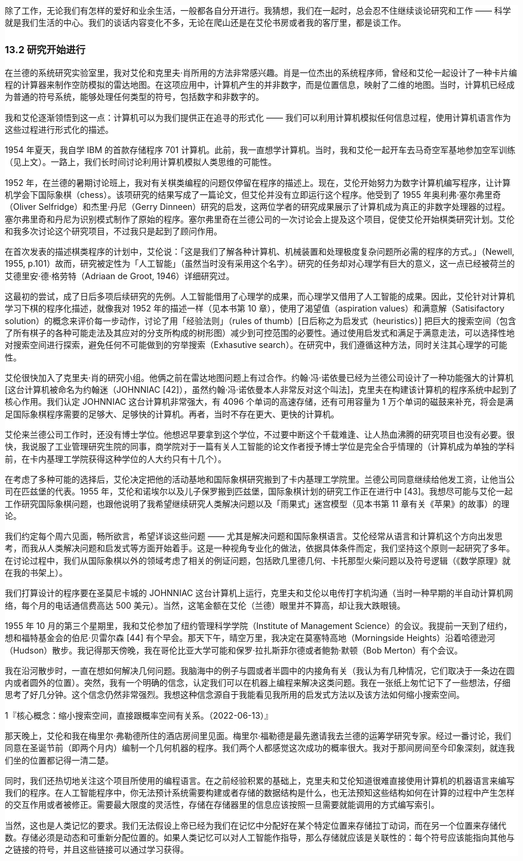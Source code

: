 除了工作，无论我们有怎样的爱好和业余生活，一般都各自分开进行。我猜想，我们在一起时，总会忍不住继续谈论研究和工作 —— 科学就是我们生活的中心。我们的谈话内容变化不多，无论在爬山还是在艾伦书房或者我的客厅里，都是谈工作。

### 13.2 研究开始进行

在兰德的系统研究实验室里，我对艾伦和克里夫·肖所用的方法非常感兴趣。肖是一位杰出的系统程序师，曾经和艾伦一起设计了一种卡片编程的计算器来制作空防模拟的雷达地图。在这项应用中，计算机产生的并非数字，而是位置信息，映射了二维的地图。当时，计算机已经成为普通的符号系统，能够处理任何类型的符号，包括数字和非数字的。

我和艾伦逐渐领悟到这一点：计算机可以为我们提供正在追寻的形式化 —— 我们可以利用计算机模拟任何信息过程，使用计算机语言作为这些过程进行形式化的描述。

1954 年夏天，我自学 IBM 的首款存储程序 701 计算机。此前，我一直想学计算机。当时，我和艾伦一起开车去马奇空军基地参加空军训练（见上文）。一路上，我们长时间讨论利用计算机模拟人类思维的可能性。

1952 年，在兰德的暑期讨论班上，我对有关棋类编程的问题仅停留在程序的描述上。现在，艾伦开始努力为数字计算机编写程序，让计算机学会下国际象棋（chess）。该项研究的结果写成了一篇论文，但艾伦并没有立即运行这个程序。他受到了 1955 年奥利弗·塞尔弗里奇（Oliver Selfridge）和杰里·丹尼（Gerry Dinneen）研究的启发，这两位学者的研究成果展示了计算机成为真正的非数字处理器的过程。塞尔弗里奇和丹尼为识别模式制作了原始的程序。塞尔弗里奇在兰德公司的一次讨论会上提及这个项目，促使艾伦开始棋类研究计划。艾伦和我多次讨论这个研究项目，不过我只是起到了顾问作用。

在首次发表的描述棋类程序的计划中，艾伦说：「这是我们了解各种计算机、机械装置和处理极度复杂问题所必需的程序的方式。」（Newell, 1955, p.101）故而，研究被定性为「人工智能」（虽然当时没有采用这个名字）。研究的任务却对心理学有巨大的意义，这一点已经被荷兰的艾德里安·德·格劳特（Adriaan de Groot, 1946）详细研究过。

这最初的尝试，成了日后多项后续研究的先例。人工智能借用了心理学的成果，而心理学又借用了人工智能的成果。因此，艾伦针对计算机学习下棋的程序化描述，就像我对 1952 年的描述一样（见本书第 10 章），使用了渴望值（aspiration values）和满意解（Satisifactory solution）的概念来评价每一步动作，讨论了用「经验法则」（rules of thumb）[日后称之为启发式（heuristics）] 把巨大的搜索空间（包含了所有棋子的各种可能走法及其应对的分支所构成的树形图）减少到可控范围的必要性。通过使用启发式和满足于满意走法，可以选择性地对搜索空间进行探索，避免任何不可能做到的穷举搜索（Exhasutive search）。在研究中，我们遵循这种方法，同时关注其心理学的可能性。

艾伦很快加入了克里夫·肖的研究小组。他俩之前在雷达地图问题上有过合作。约翰·冯·诺依曼已经为兰德公司设计了一种功能强大的计算机 [这台计算机被命名为约翰迷（JOHNNIAC [42]），虽然约翰·冯·诺依曼本人非常反对这个叫法]，克里夫在构建该计算机的程序系统中起到了核心作用。我们认定 JOHNNIAC 这台计算机非常强大，有 4096 个单词的高速存储，还有可用容量为 1 万个单词的磁鼓来补充，将会是满足国际象棋程序需要的足够大、足够快的计算机。再者，当时不存在更大、更快的计算机。

艾伦来兰德公司工作时，还没有博士学位。他想迟早要拿到这个学位，不过要中断这个千载难逢、让人热血沸腾的研究项目也没有必要。很快，我说服了工业管理研究生院的同事，商学院对于一篇有关人工智能的论文作者授予博士学位是完全合乎情理的（计算机成为单独的学科前，在卡内基理工学院获得这种学位的人大约只有十几个）。

在考虑了多种可能的选择后，艾伦决定把他的活动基地和国际象棋研究搬到了卡内基理工学院里。兰德公司同意继续给他发工资，让他当公司在匹兹堡的代表。1955 年，艾伦和诺埃尔以及儿子保罗搬到匹兹堡，国际象棋计划的研究工作正在进行中 [43]。我想尽可能与艾伦一起工作研究国际象棋问题，也跟他说明了我希望继续研究人类解决问题以及「雨果式」迷宫模型（见本书第 11 章有关《苹果》的故事）的理论。

我们约定每个周六见面，畅所欲言，希望详谈这些问题 —— 尤其是解决问题和国际象棋语言。艾伦经常从语言和计算机这个方向出发思考，而我从人类解决问题和启发式等方面开始着手。这是一种视角专业化的做法，依据具体条件而定，我们坚持这个原则一起研究了多年。在讨论过程中，我们从国际象棋以外的领域考虑了相关的例证问题，包括欧几里德几何、卡托那型火柴问题以及符号逻辑（《数学原理》就在我的书架上）。

我们打算设计的程序要在圣莫尼卡城的 JOHNNIAC 这台计算机上运行，克里夫和艾伦以电传打字机沟通（当时一种早期的半自动计算机网络，每个月的电话通信费高达 500 美元）。当然，这笔金额在艾伦（兰德）眼里并不算高，却让我大跌眼镜。

1955 年 10 月的第三个星期里，我和艾伦参加了纽约管理科学学院（Institute of Management Science）的会议。我提前一天到了纽约，想和福特基金会的伯尼·贝雷尔森 [44] 有个早会。那天下午，晴空万里，我决定在莫塞特高地（Morningside Heights）沿着哈德逊河（Hudson）散步。我记得那天傍晚，我在哥伦比亚大学可能和保罗·拉扎斯菲尔德或者鲍勃·默顿（Bob Merton）有个会议。

我在沿河散步时，一直在想如何解决几何问题。我脑海中的例子与圆或者半圆中的内接角有关（我认为有几种情况，它们取决于一条边在圆内或者圆外的位置）。突然，我有一个明确的信念，认定我们可以在机器上编程来解决这类问题。我在一张纸上匆忙记下了一些想法，仔细思考了好几分钟。这个信念仍然非常强烈。我想这种信念源自于我能看见我所用的启发式方法以及该方法如何缩小搜索空间。

1『核心概念：缩小搜索空间，直接跟概率空间有关系。（2022-06-13）』

那天晚上，艾伦和我在梅里尔·弗勒德所住的酒店房间里见面。梅里尔·福勒德是最先邀请我去兰德的运筹学研究专家。经过一番讨论，我们同意在圣诞节前（即两个月内）编制一个几何机器的程序。我们两个人都感觉这次成功的概率很大。我对于那间房间至今印象深刻，就连我们坐的位置都记得一清二楚。

同时，我们还热切地关注这个项目所使用的编程语言。在之前经验积累的基础上，克里夫和艾伦知道很难直接使用计算机的机器语言来编写我们的程序。在人工智能程序中，你无法预计系统需要构建或者存储的数据结构是什么，也无法预知这些结构如何在计算的过程中产生怎样的交互作用或者被修正。需要最大限度的灵活性，存储在存储器里的信息应该按照一旦需要就能调用的方式编写索引。 

当然，这也是人类记忆的要求。我们无法假设上帝已经为我们在记忆中分配好在某个特定位置来存储拉丁动词，而在另一个位置来存储代数。存储必须是动态和可重新分配位置的。如果人类记忆可以对人工智能作指导，那么存储就应该是关联性的：每个符号应该能指向其他与之链接的符号，并且这些链接可以通过学习获得。
